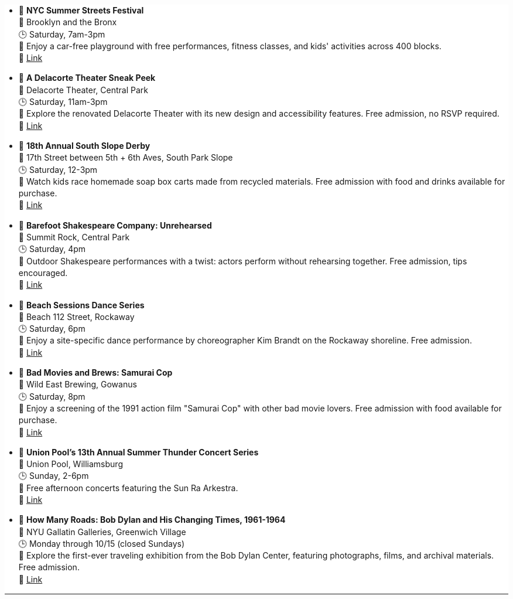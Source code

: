 - 🎉 **NYC Summer Streets Festival**  
  📍 Brooklyn and the Bronx  
  🕒 Saturday, 7am-3pm  
  📝 Enjoy a car-free playground with free performances, fitness classes, and kids' activities across 400 blocks.  
  🔗 [Link](https://www.nyc.gov/html/dot/html/pedestrians/summerstreets.shtml)

- 🎉 **A Delacorte Theater Sneak Peek**  
  📍 Delacorte Theater, Central Park  
  🕒 Saturday, 11am-3pm  
  📝 Explore the renovated Delacorte Theater with its new design and accessibility features. Free admission, no RSVP required.  
  🔗 [Link](https://publictheater.org/celebrate-the-delacorte)

- 🎉 **18th Annual South Slope Derby**  
  📍 17th Street between 5th + 6th Aves, South Park Slope  
  🕒 Saturday, 12-3pm  
  📝 Watch kids race homemade soap box carts made from recycled materials. Free admission with food and drinks available for purchase.  
  🔗 [Link](https://kokonyc.org/south-slope-derby/)

- 🎉 **Barefoot Shakespeare Company: Unrehearsed**  
  📍 Summit Rock, Central Park  
  🕒 Saturday, 4pm  
  📝 Outdoor Shakespeare performances with a twist: actors perform without rehearsing together. Free admission, tips encouraged.  
  🔗 [Link](https://barefootshakespeare.org/2025/08/04/unrehearsed-25/)

- 🎉 **Beach Sessions Dance Series**  
  📍 Beach 112 Street, Rockaway  
  🕒 Saturday, 6pm  
  📝 Enjoy a site-specific dance performance by choreographer Kim Brandt on the Rockaway shoreline. Free admission.  
  🔗 [Link](http://www.beachsessionsdanceseries.com)

- 🎉 **Bad Movies and Brews: Samurai Cop**  
  📍 Wild East Brewing, Gowanus  
  🕒 Saturday, 8pm  
  📝 Enjoy a screening of the 1991 action film "Samurai Cop" with other bad movie lovers. Free admission with food available for purchase.  
  🔗 [Link](https://partiful.com/e/RX9KF0AEtcCYgGZHUCdZ)

- 🎉 **Union Pool’s 13th Annual Summer Thunder Concert Series**  
  📍 Union Pool, Williamsburg  
  🕒 Sunday, 2-6pm  
  📝 Free afternoon concerts featuring the Sun Ra Arkestra.  
  🔗 [Link](https://www.union-pool.com/calendar)

- 🎉 **How Many Roads: Bob Dylan and His Changing Times, 1961-1964**  
  📍 NYU Gallatin Galleries, Greenwich Village  
  🕒 Monday through 10/15 (closed Sundays)  
  📝 Explore the first-ever traveling exhibition from the Bob Dylan Center, featuring photographs, films, and archival materials. Free admission.  
  🔗 [Link](https://wp.nyu.edu/gallatingalleries/how-many-roads/)

---